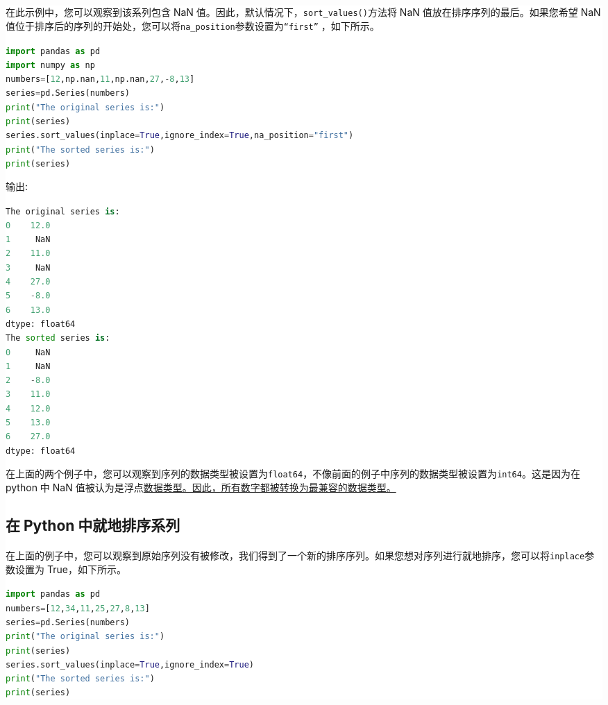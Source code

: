 在此示例中，您可以观察到该系列包含 NaN 值。因此，默认情况下，`sort_values()`方法将 NaN 值放在排序序列的最后。如果您希望 NaN 值位于排序后的序列的开始处，您可以将`na_position`参数设置为`“first”` ，如下所示。

```py
import pandas as pd
import numpy as np
numbers=[12,np.nan,11,np.nan,27,-8,13]
series=pd.Series(numbers)
print("The original series is:")
print(series)
series.sort_values(inplace=True,ignore_index=True,na_position="first")
print("The sorted series is:")
print(series)
```

输出:

```py
The original series is:
0    12.0
1     NaN
2    11.0
3     NaN
4    27.0
5    -8.0
6    13.0
dtype: float64
The sorted series is:
0     NaN
1     NaN
2    -8.0
3    11.0
4    12.0
5    13.0
6    27.0
dtype: float64
```

在上面的两个例子中，您可以观察到序列的数据类型被设置为`float64`，不像前面的例子中序列的数据类型被设置为`int64`。这是因为在 python 中 NaN 值被认为是浮点[数据类型。因此，所有数字都被转换为最兼容的数据类型。](https://avidpython.com/python-basics/data-types-in-python/)

## 在 Python 中就地排序系列

在上面的例子中，您可以观察到原始序列没有被修改，我们得到了一个新的排序序列。如果您想对序列进行就地排序，您可以将`inplace`参数设置为 True，如下所示。

```py
import pandas as pd
numbers=[12,34,11,25,27,8,13]
series=pd.Series(numbers)
print("The original series is:")
print(series)
series.sort_values(inplace=True,ignore_index=True)
print("The sorted series is:")
print(series)
```
